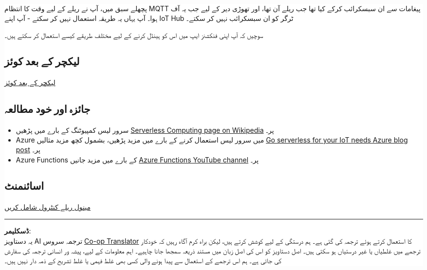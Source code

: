 پچھلے سبق میں، آپ نے ریلے کے لیے وقت کا انتظام MQTT پیغامات سے ان سبسکرائب کرکے کیا تھا جب ریلے آن تھا، اور تھوڑی دیر کے لیے جب یہ آف ہوا۔ آپ یہاں یہ طریقہ استعمال نہیں کر سکتے - آپ اپنے IoT Hub ٹرگر کو ان سبسکرائب نہیں کر سکتے۔

سوچیں کہ آپ اپنی فنکشنز ایپ میں اس کو ہینڈل کرنے کے لیے مختلف طریقے کیسے استعمال کر سکتے ہیں۔

## لیکچر کے بعد کوئز

[لیکچر کے بعد کوئز](https://black-meadow-040d15503.1.azurestaticapps.net/quiz/18)

## جائزہ اور خود مطالعہ

* سرور لیس کمپیوٹنگ کے بارے میں پڑھیں [Serverless Computing page on Wikipedia](https://wikipedia.org/wiki/Serverless_computing) پر۔
* Azure میں سرور لیس استعمال کرنے کے بارے میں مزید پڑھیں، بشمول کچھ مزید مثالیں [Go serverless for your IoT needs Azure blog post](https://azure.microsoft.com/blog/go-serverless-for-your-iot-needs/?WT.mc_id=academic-17441-jabenn) پر۔
* Azure Functions کے بارے میں مزید جانیں [Azure Functions YouTube channel](https://www.youtube.com/c/AzureFunctions) پر۔

## اسائنمنٹ

[مینول ریلے کنٹرول شامل کریں](assignment.md)

---

**ڈسکلیمر**:  
یہ دستاویز AI ترجمہ سروس [Co-op Translator](https://github.com/Azure/co-op-translator) کا استعمال کرتے ہوئے ترجمہ کی گئی ہے۔ ہم درستگی کے لیے کوشش کرتے ہیں، لیکن براہ کرم آگاہ رہیں کہ خودکار ترجمے میں غلطیاں یا غیر درستیاں ہو سکتی ہیں۔ اصل دستاویز کو اس کی اصل زبان میں مستند ذریعہ سمجھا جانا چاہیے۔ اہم معلومات کے لیے، پیشہ ور انسانی ترجمہ کی سفارش کی جاتی ہے۔ ہم اس ترجمے کے استعمال سے پیدا ہونے والی کسی بھی غلط فہمی یا غلط تشریح کے ذمہ دار نہیں ہیں۔